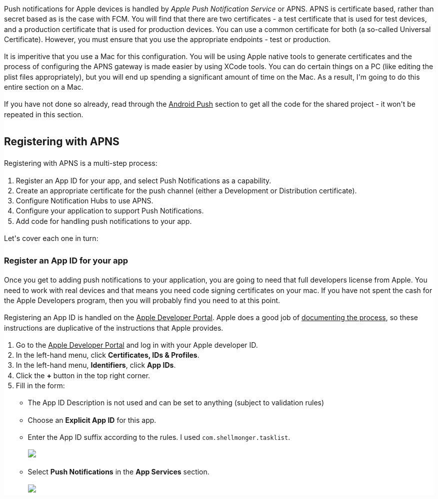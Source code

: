 Push notifications for Apple devices is handled by _Apple Push Notification Service_ or APNS.  APNS is certificate based, rather than secret based as is the case with FCM.  You will find that there are two certificates - a test certificate that is used for test devices, and a production certificate that is used for production devices.  You can use a common certificate for both (a so-called Universal Certificate).  However, you must ensure that you use the appropriate endpoints - test or production.

It is imperitive that you use a Mac for this configuration.  You will be using Apple native tools to generate certificates and the process of configuring the APNS gateway is made easier by using XCode tools.  You can do certain things on a PC (like editing the plist files appropriately), but you will end up spending a significant amount of time on the Mac.  As a result, I'm going to do this entire section on a Mac.

If you have not done so already, read through the [Android Push](./android.md) section to get all the code for the shared project - it won't be repeated in this section.

## Registering with APNS

Registering with APNS is a multi-step process:

1.  Register an App ID for your app, and select Push Notifications as a capability.
2.  Create an appropriate certificate for the push channel (either a Development or Distribution certificate).
3.  Configure Notification Hubs to use APNS.
4.  Configure your application to support Push Notifications.
5.  Add code for handling push notifications to your app.

Let's cover each one in turn:

### Register an App ID for your app

Once you get to adding push notifications to your application, you are going to need that full developers license from Apple.  You need to work with real devices and that means you need code signing certificates on your mac.  If you have not spent the cash for the Apple Developers program, then you will probably find you need to at this point.

Registering an App ID is handled on the [Apple Developer Portal][1].  Apple does a good job of [documenting the process][2], so these instructions are duplicative of the instructions that Apple provides.

1. Go to the [Apple Developer Portal][1] and log in with your Apple developer ID.
2. In the left-hand menu, click **Certificates, IDs & Profiles**.
3. In the left-hand menu, **Identifiers**, click **App IDs**.
4. Click the **+** button in the top right corner.
5. Fill in the form:
    * The App ID Description is not used and can be set to anything (subject to validation rules)
    * Choose an **Explicit App ID** for this app.
    * Enter the App ID suffix according to the rules.  I used `com.shellmonger.tasklist`.

        ![][img1]

    * Select **Push Notifications** in the **App Services** section.

        ![][img2]


[img1]: ./img/push-ios-1.PNG
[img2]: ./img/push-ios-2.PNG
[img3]: ./img/push-ios-3.PNG
[img4]: ./img/push-ios-4.PNG
[img5]: ./img/push-ios-5.PNG
[img6]: ./img/push-ios-6.PNG
[img7]: ./img/push-ios-7.PNG
[img8]: ./img/push-ios-8.PNG
[img9]: ./img/push-ios-9.PNG
[Azure portal]: https;//portal.azure.com/
[NodeJS]: https://nodejs.org/en/download/
[tools]: https://github.com/adrianhall/develop-mobile-apps-with-csharp-and-azure/tree/master/tools
[1]: http://developer.apple.com/account
[2]: https://developer.apple.com/library/content/documentation/IDEs/Conceptual/AppDistributionGuide/MaintainingProfiles/MaintainingProfiles.html#//apple_ref/doc/uid/TP40012582-CH30-SW991
[3]: https://developer.apple.com/library/content/documentation/IDEs/Conceptual/AppDistributionGuide/MaintainingProfiles/MaintainingProfiles.html
[4]: https://developer.apple.com/library/content/documentation/IDEs/Conceptual/AppDistributionGuide/MaintainingProfiles/MaintainingProfiles.html#//apple_ref/doc/uid/TP40012582-CH30-SW10
[5]: https://forums.xamarin.com/discussion/13497
[6]: https://developer.xamarin.com/guides/ios/application_fundamentals/backgrounding/part_3_ios_backgrounding_techniques/updating_an_application_in_the_background/
[7]: http://osxdaily.com/2016/08/17/disable-two-factor-authentication-apple-id/